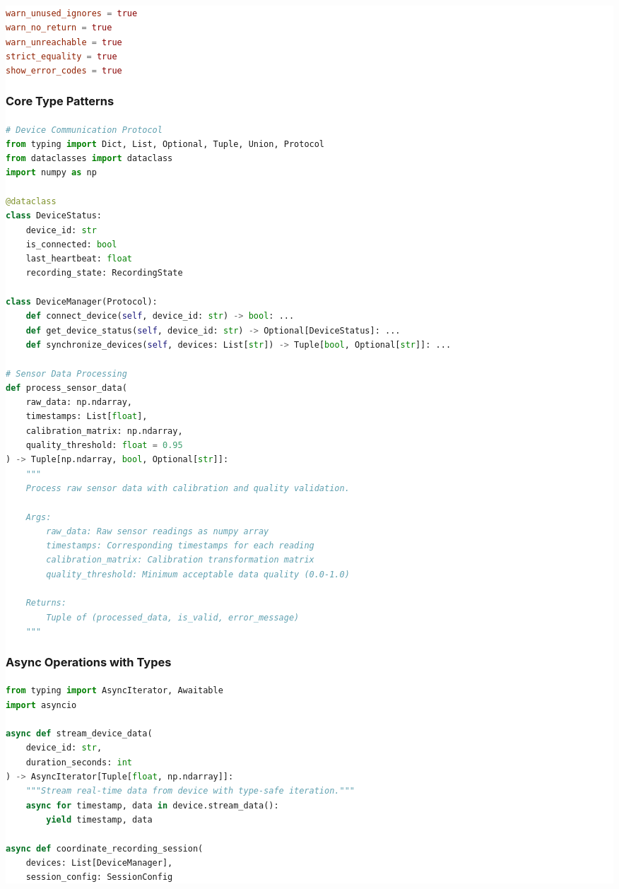 ```toml
warn_unused_ignores = true
warn_no_return = true
warn_unreachable = true
strict_equality = true
show_error_codes = true
```

### Core Type Patterns
```python
# Device Communication Protocol
from typing import Dict, List, Optional, Tuple, Union, Protocol
from dataclasses import dataclass
import numpy as np

@dataclass
class DeviceStatus:
    device_id: str
    is_connected: bool
    last_heartbeat: float
    recording_state: RecordingState

class DeviceManager(Protocol):
    def connect_device(self, device_id: str) -> bool: ...
    def get_device_status(self, device_id: str) -> Optional[DeviceStatus]: ...
    def synchronize_devices(self, devices: List[str]) -> Tuple[bool, Optional[str]]: ...

# Sensor Data Processing
def process_sensor_data(
    raw_data: np.ndarray,
    timestamps: List[float],
    calibration_matrix: np.ndarray,
    quality_threshold: float = 0.95
) -> Tuple[np.ndarray, bool, Optional[str]]:
    """
    Process raw sensor data with calibration and quality validation.
    
    Args:
        raw_data: Raw sensor readings as numpy array
        timestamps: Corresponding timestamps for each reading
        calibration_matrix: Calibration transformation matrix
        quality_threshold: Minimum acceptable data quality (0.0-1.0)
        
    Returns:
        Tuple of (processed_data, is_valid, error_message)
    """
```

### Async Operations with Types
```python
from typing import AsyncIterator, Awaitable
import asyncio

async def stream_device_data(
    device_id: str,
    duration_seconds: int
) -> AsyncIterator[Tuple[float, np.ndarray]]:
    """Stream real-time data from device with type-safe iteration."""
    async for timestamp, data in device.stream_data():
        yield timestamp, data

async def coordinate_recording_session(
    devices: List[DeviceManager],
    session_config: SessionConfig
```